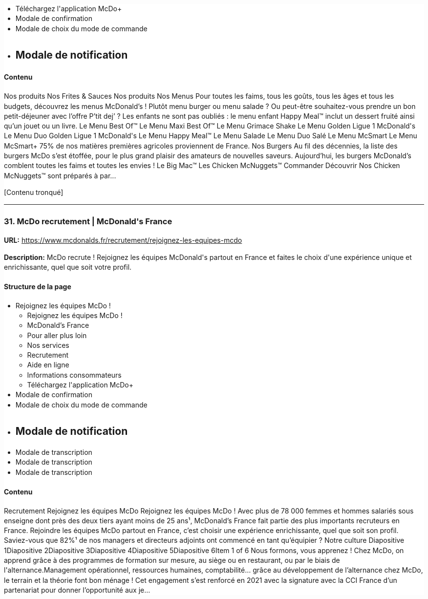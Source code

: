   - Téléchargez l'application McDo+
- Modale de confirmation
- Modale de choix du mode de commande
- Modale de notification
    - 

#### Contenu

Nos produits Nos Frites & Sauces Nos produits Nos Menus Pour toutes les faims, tous les goûts, tous les âges et tous les budgets, découvrez les menus McDonald’s ! Plutôt menu burger ou menu salade ? Ou peut-être souhaitez-vous prendre un bon petit-déjeuner avec l’offre P’tit dej’ ? Les enfants ne sont pas oubliés : le menu enfant Happy Meal™ inclut un dessert fruité ainsi qu’un jouet ou un livre. Le Menu Best Of™ Le Menu Maxi Best Of™ Le Menu Grimace Shake Le Menu Golden Ligue 1 McDonald's Le Menu Duo Golden Ligue 1 McDonald's Le Menu Happy Meal™ Le Menu Salade Le Menu Duo Salé Le Menu McSmart Le Menu McSmart+ 75% de nos matières premières agricoles proviennent de France. Nos Burgers Au fil des décennies, la liste des burgers McDo s’est étoffée, pour le plus grand plaisir des amateurs de nouvelles saveurs. Aujourd’hui, les burgers McDonald’s comblent toutes les faims et toutes les envies ! Le Big Mac™ Les Chicken McNuggets™ Commander Découvrir Nos Chicken McNuggets™ sont préparés à par...

[Contenu tronqué]

---

### 31. McDo recrutement | McDonald's France

**URL:** https://www.mcdonalds.fr/recrutement/rejoignez-les-equipes-mcdo

**Description:** McDo recrute ! Rejoignez les équipes McDonald's partout en France et faites le choix d'une expérience unique et enrichissante, quel que soit votre profil.

#### Structure de la page

- Rejoignez les équipes McDo !
  - Rejoignez les équipes McDo !
  - McDonald’s France
  - Pour aller plus loin
  - Nos services
  - Recrutement
  - Aide en ligne
  - Informations consommateurs
  - Téléchargez l'application McDo+
- Modale de confirmation
- Modale de choix du mode de commande
- Modale de notification
    - 
- Modale de transcription
- Modale de transcription
- Modale de transcription

#### Contenu

Recrutement Rejoignez les équipes McDo Rejoignez les équipes McDo ! Avec plus de 78 000 femmes et hommes salariés sous enseigne dont près des deux tiers ayant moins de 25 ans¹, McDonald’s France fait partie des plus importants recruteurs en France. Rejoindre les équipes McDo partout en France, c’est choisir une expérience enrichissante, quel que soit son profil. Saviez-vous que 82%¹ de nos managers et directeurs adjoints ont commencé en tant qu’équipier ? Notre culture Diapositive 1Diapositive 2Diapositive 3Diapositive 4Diapositive 5Diapositive 6Item 1 of 6 Nous formons, vous apprenez ! Chez McDo, on apprend grâce à des programmes de formation sur mesure, au siège ou en restaurant, ou par le biais de l'alternance.Management opérationnel, ressources humaines, comptabilité… grâce au développement de l’alternance chez McDo, le terrain et la théorie font bon ménage ! Cet engagement s’est renforcé en 2021 avec la signature avec la CCI France d’un partenariat pour donner l’opportunité aux je...
